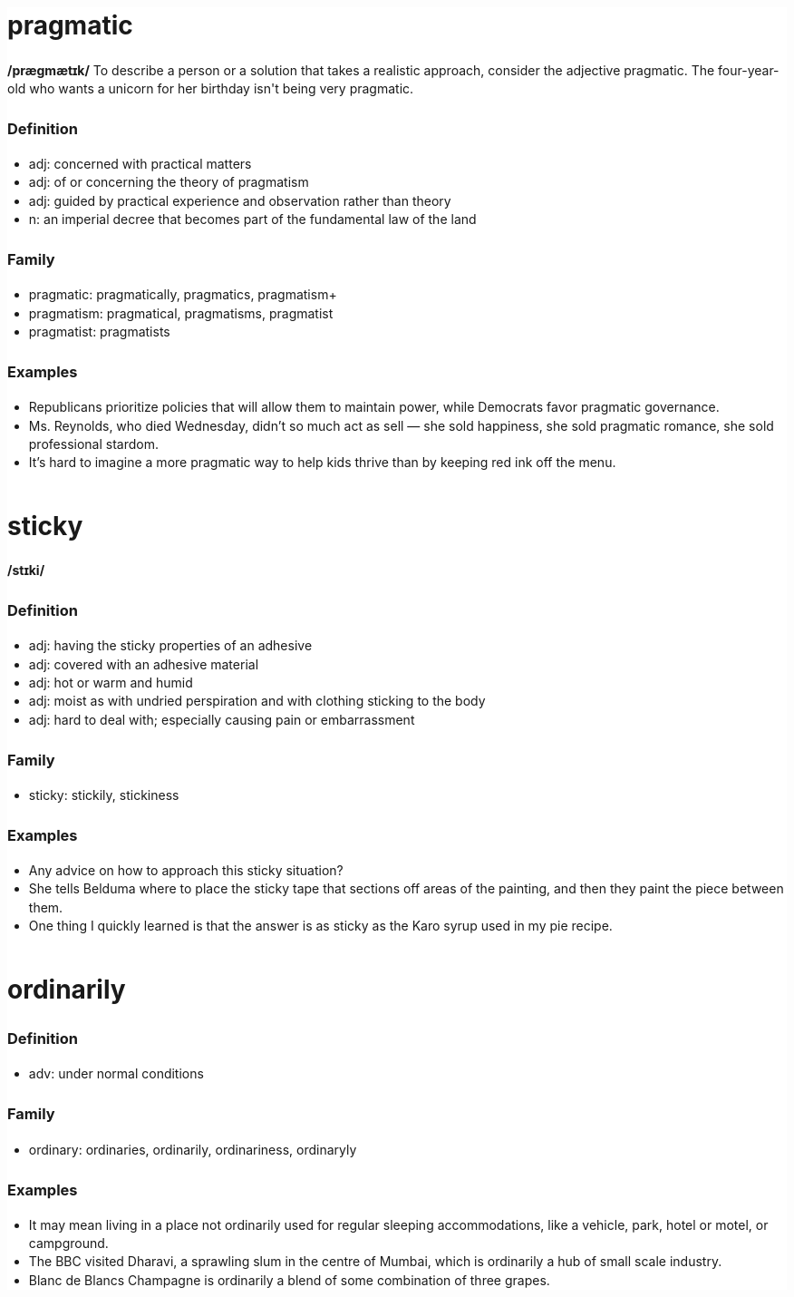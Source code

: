 # pragmatic
**/prægmætɪk/**
To describe a person or a solution that takes a realistic approach, consider the adjective pragmatic. The four-year-old who wants a unicorn for her birthday isn't being very pragmatic.
### Definition
- adj: concerned with practical matters
- adj: of or concerning the theory of pragmatism
- adj: guided by practical experience and observation rather than theory
- n: an imperial decree that becomes part of the fundamental law of the land
### Family
- pragmatic: pragmatically, pragmatics, pragmatism+
- pragmatism: pragmatical, pragmatisms, pragmatist
- pragmatist: pragmatists
### Examples
- Republicans prioritize policies that will allow them to maintain power, while Democrats favor pragmatic governance.
- Ms. Reynolds, who died Wednesday, didn’t so much act as sell — she sold happiness, she sold pragmatic romance, she sold professional stardom.
- It’s hard to imagine a more pragmatic way to help kids thrive than by keeping red ink off the menu.

# sticky
**/stɪki/**
### Definition
- adj: having the sticky properties of an adhesive
- adj: covered with an adhesive material
- adj: hot or warm and humid
- adj: moist as with undried perspiration and with clothing sticking to the body
- adj: hard to deal with; especially causing pain or embarrassment
### Family
- sticky: stickily, stickiness
### Examples
- Any advice on how to approach this sticky situation?
- She tells Belduma where to place the sticky tape that sections off areas of the painting, and then they paint the piece between them.
- One thing I quickly learned is that the answer is as sticky as the Karo syrup used in my pie recipe.

# ordinarily
### Definition
- adv: under normal conditions
### Family
- ordinary: ordinaries, ordinarily, ordinariness, ordinaryly
### Examples
- It may mean living in a place not ordinarily used for regular sleeping accommodations, like a vehicle, park, hotel or motel, or campground.
- The BBC visited Dharavi, a sprawling slum in the centre of Mumbai, which is ordinarily a hub of small scale industry.
- Blanc de Blancs Champagne is ordinarily a blend of some combination of three grapes.
